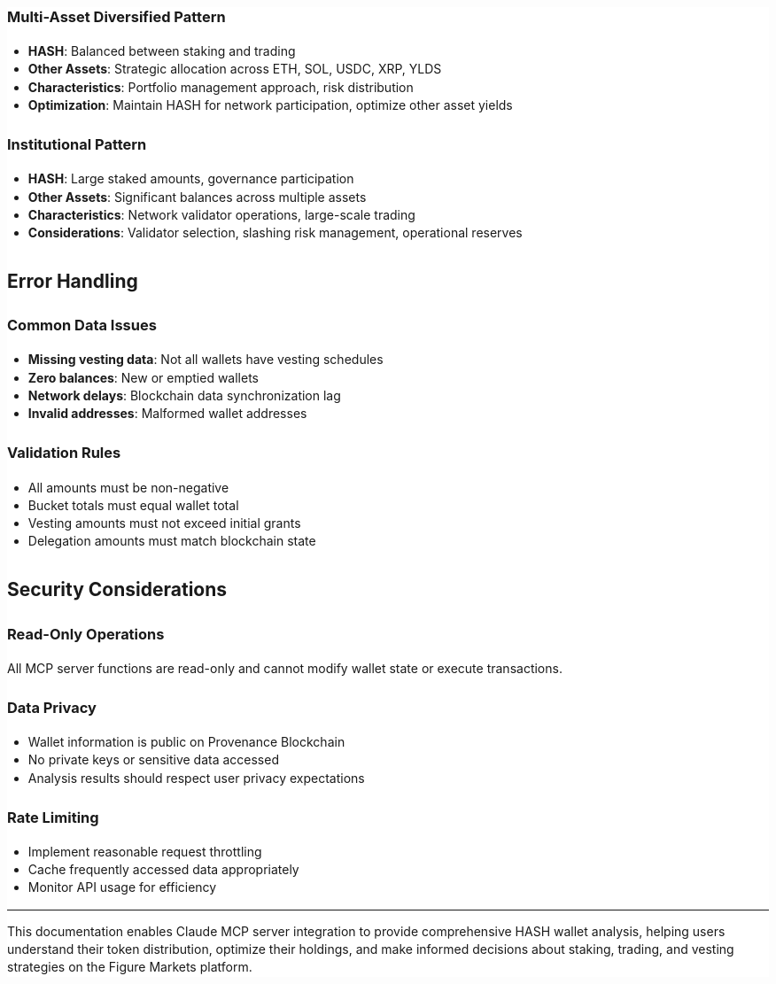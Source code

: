 ### Multi-Asset Diversified Pattern
- **HASH**: Balanced between staking and trading
- **Other Assets**: Strategic allocation across ETH, SOL, USDC, XRP, YLDS
- **Characteristics**: Portfolio management approach, risk distribution
- **Optimization**: Maintain HASH for network participation, optimize other asset yields

### Institutional Pattern
- **HASH**: Large staked amounts, governance participation
- **Other Assets**: Significant balances across multiple assets
- **Characteristics**: Network validator operations, large-scale trading
- **Considerations**: Validator selection, slashing risk management, operational reserves

## Error Handling

### Common Data Issues
- **Missing vesting data**: Not all wallets have vesting schedules
- **Zero balances**: New or emptied wallets
- **Network delays**: Blockchain data synchronization lag
- **Invalid addresses**: Malformed wallet addresses

### Validation Rules
- All amounts must be non-negative
- Bucket totals must equal wallet total
- Vesting amounts must not exceed initial grants
- Delegation amounts must match blockchain state

## Security Considerations

### Read-Only Operations
All MCP server functions are read-only and cannot modify wallet state or execute transactions.

### Data Privacy
- Wallet information is public on Provenance Blockchain
- No private keys or sensitive data accessed
- Analysis results should respect user privacy expectations

### Rate Limiting
- Implement reasonable request throttling
- Cache frequently accessed data appropriately
- Monitor API usage for efficiency

---

This documentation enables Claude MCP server integration to provide comprehensive HASH wallet analysis, helping users understand their token distribution, optimize their holdings, and make informed decisions about staking, trading, and vesting strategies on the Figure Markets platform.
